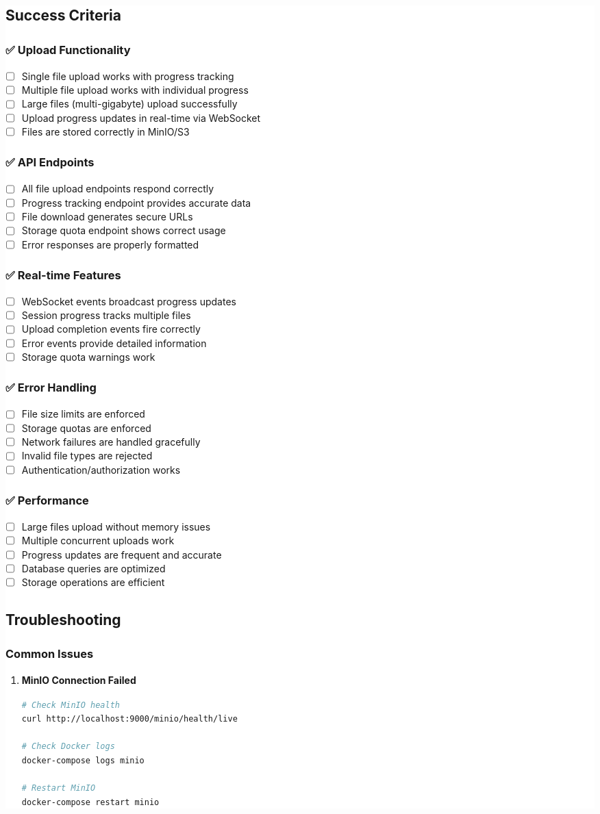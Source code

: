 ## Success Criteria

### ✅ Upload Functionality

- [ ] Single file upload works with progress tracking
- [ ] Multiple file upload works with individual progress
- [ ] Large files (multi-gigabyte) upload successfully
- [ ] Upload progress updates in real-time via WebSocket
- [ ] Files are stored correctly in MinIO/S3

### ✅ API Endpoints

- [ ] All file upload endpoints respond correctly
- [ ] Progress tracking endpoint provides accurate data
- [ ] File download generates secure URLs
- [ ] Storage quota endpoint shows correct usage
- [ ] Error responses are properly formatted

### ✅ Real-time Features

- [ ] WebSocket events broadcast progress updates
- [ ] Session progress tracks multiple files
- [ ] Upload completion events fire correctly
- [ ] Error events provide detailed information
- [ ] Storage quota warnings work

### ✅ Error Handling

- [ ] File size limits are enforced
- [ ] Storage quotas are enforced
- [ ] Network failures are handled gracefully
- [ ] Invalid file types are rejected
- [ ] Authentication/authorization works

### ✅ Performance

- [ ] Large files upload without memory issues
- [ ] Multiple concurrent uploads work
- [ ] Progress updates are frequent and accurate
- [ ] Database queries are optimized
- [ ] Storage operations are efficient

## Troubleshooting

### Common Issues

1. **MinIO Connection Failed**

   ```bash
   # Check MinIO health
   curl http://localhost:9000/minio/health/live

   # Check Docker logs
   docker-compose logs minio

   # Restart MinIO
   docker-compose restart minio
   ```
